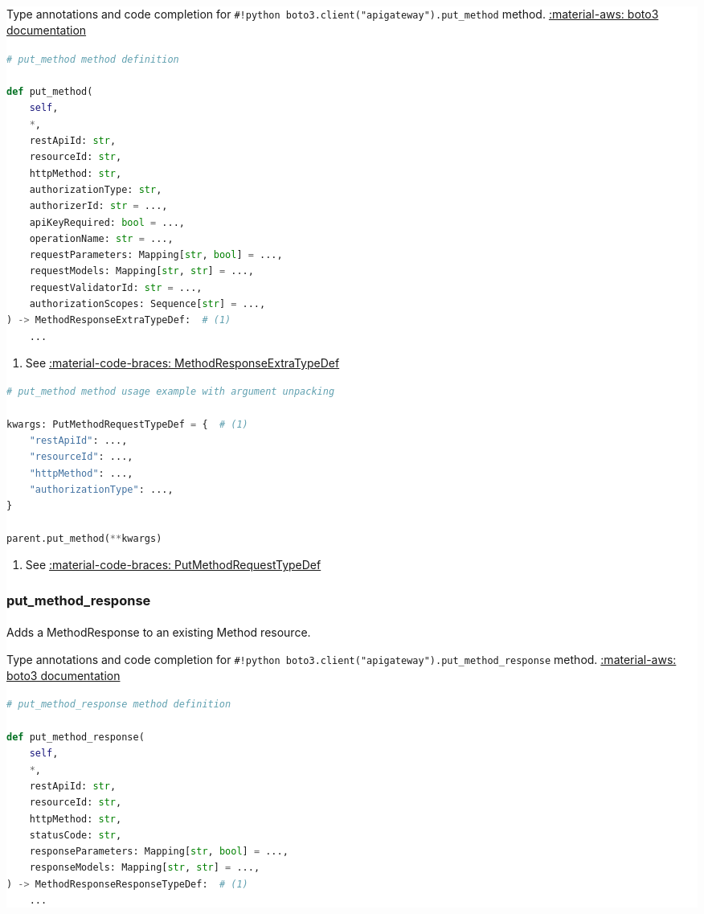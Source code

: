 Type annotations and code completion for `#!python boto3.client("apigateway").put_method` method.
[:material-aws: boto3 documentation](https://boto3.amazonaws.com/v1/documentation/api/latest/reference/services/apigateway/client/put_method.html)

```python
# put_method method definition

def put_method(
    self,
    *,
    restApiId: str,
    resourceId: str,
    httpMethod: str,
    authorizationType: str,
    authorizerId: str = ...,
    apiKeyRequired: bool = ...,
    operationName: str = ...,
    requestParameters: Mapping[str, bool] = ...,
    requestModels: Mapping[str, str] = ...,
    requestValidatorId: str = ...,
    authorizationScopes: Sequence[str] = ...,
) -> MethodResponseExtraTypeDef:  # (1)
    ...
```

1. See [:material-code-braces: MethodResponseExtraTypeDef](./type_defs.md#methodresponseextratypedef)


```python
# put_method method usage example with argument unpacking

kwargs: PutMethodRequestTypeDef = {  # (1)
    "restApiId": ...,
    "resourceId": ...,
    "httpMethod": ...,
    "authorizationType": ...,
}

parent.put_method(**kwargs)
```

1. See [:material-code-braces: PutMethodRequestTypeDef](./type_defs.md#putmethodrequesttypedef)

### put\_method\_response

Adds a MethodResponse to an existing Method resource.

Type annotations and code completion for `#!python boto3.client("apigateway").put_method_response` method.
[:material-aws: boto3 documentation](https://boto3.amazonaws.com/v1/documentation/api/latest/reference/services/apigateway/client/put_method_response.html)

```python
# put_method_response method definition

def put_method_response(
    self,
    *,
    restApiId: str,
    resourceId: str,
    httpMethod: str,
    statusCode: str,
    responseParameters: Mapping[str, bool] = ...,
    responseModels: Mapping[str, str] = ...,
) -> MethodResponseResponseTypeDef:  # (1)
    ...
```
